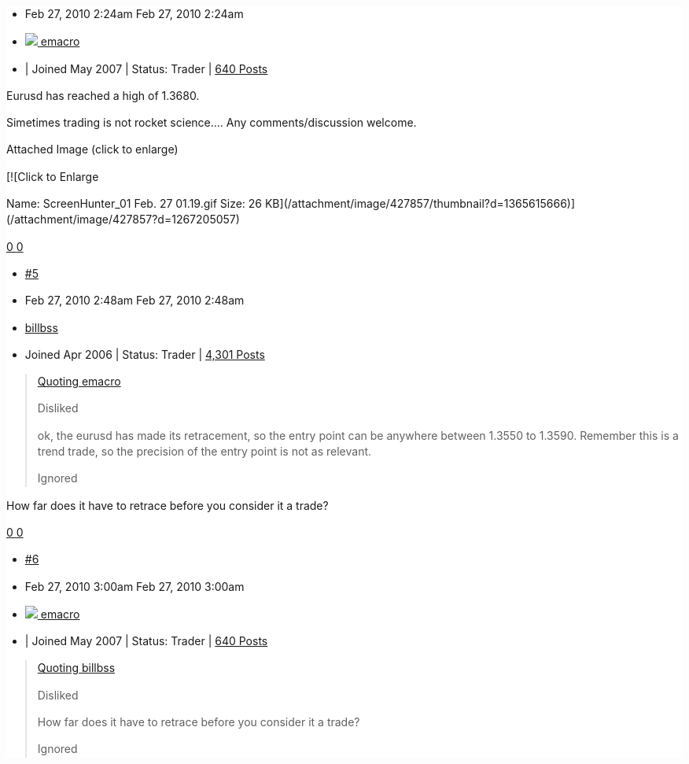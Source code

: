   * Feb 27, 2010 2:24am  Feb 27, 2010 2:24am 

  * [![](https://assets.faireconomy.media/nfs/customavatars/thumbs/medium/avatar39895_7.gif) emacro](emacro)

  * | Joined May 2007  | Status: Trader | [640 Posts](/search?do=process&provider=Member&searchuser=39895)

Eurusd has reached a high of 1.3680.  
  
Simetimes trading is not rocket science.... Any comments/discussion welcome. 

Attached Image (click to enlarge)

[![Click to Enlarge

Name: ScreenHunter_01 Feb. 27 01.19.gif
Size: 26 KB](/attachment/image/427857/thumbnail?d=1365615666)](/attachment/image/427857?d=1267205057)   

[0 ](javascript:void\(0\);) [0 ](javascript:void\(0\);)

  * [#5](/thread/post/3503318#post3503318 "Post Permalink")

  * Feb 27, 2010 2:48am  Feb 27, 2010 2:48am 

  * [ billbss](billbss)

  * Joined Apr 2006 | Status: Trader | [4,301 Posts](/search?do=process&provider=Member&searchuser=9243)

> [Quoting emacro](/thread/post/3501395#post3501395 "View Quoted Post")
> 
> Disliked
> 
> ok, the eurusd has made its retracement, so the entry point can be anywhere between 1.3550 to 1.3590. Remember this is a trend trade, so the precision of the entry point is not as relevant.
> 
> Ignored

How far does it have to retrace before you consider it a trade? 

[0 ](javascript:void\(0\);) [0 ](javascript:void\(0\);)

  * [#6](/thread/post/3503350#post3503350 "Post Permalink")

  * Feb 27, 2010 3:00am  Feb 27, 2010 3:00am 

  * [![](https://assets.faireconomy.media/nfs/customavatars/thumbs/medium/avatar39895_7.gif) emacro](emacro)

  * | Joined May 2007  | Status: Trader | [640 Posts](/search?do=process&provider=Member&searchuser=39895)

> [Quoting billbss](/thread/post/3503318#post3503318 "View Quoted Post")
> 
> Disliked
> 
> How far does it have to retrace before you consider it a trade?
> 
> Ignored
